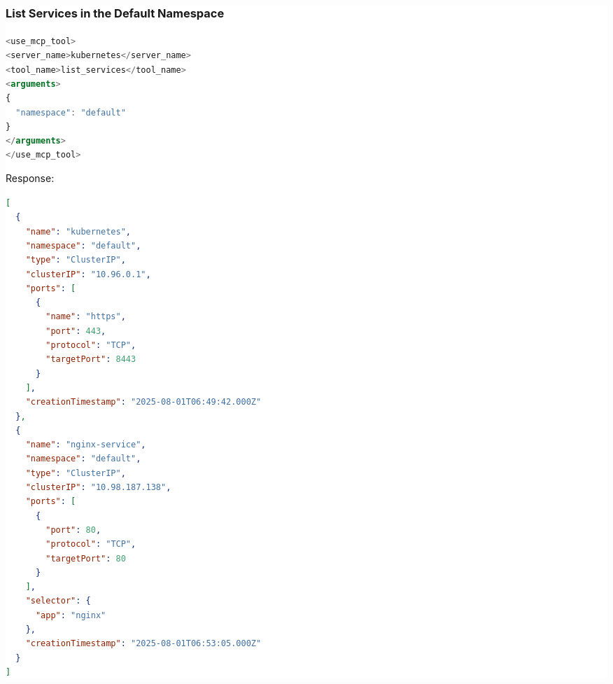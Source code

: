 ### List Services in the Default Namespace

```javascript
<use_mcp_tool>
<server_name>kubernetes</server_name>
<tool_name>list_services</tool_name>
<arguments>
{
  "namespace": "default"
}
</arguments>
</use_mcp_tool>
```

Response:
```json
[
  {
    "name": "kubernetes",
    "namespace": "default",
    "type": "ClusterIP",
    "clusterIP": "10.96.0.1",
    "ports": [
      {
        "name": "https",
        "port": 443,
        "protocol": "TCP",
        "targetPort": 8443
      }
    ],
    "creationTimestamp": "2025-08-01T06:49:42.000Z"
  },
  {
    "name": "nginx-service",
    "namespace": "default",
    "type": "ClusterIP",
    "clusterIP": "10.98.187.138",
    "ports": [
      {
        "port": 80,
        "protocol": "TCP",
        "targetPort": 80
      }
    ],
    "selector": {
      "app": "nginx"
    },
    "creationTimestamp": "2025-08-01T06:53:05.000Z"
  }
]
```
